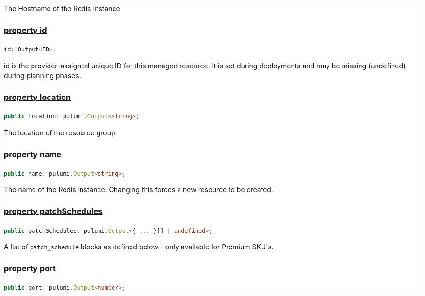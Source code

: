 
The Hostname of the Redis Instance

<h3 class="pdoc-member-header">
<a class="pdoc-child-name" href="https://github.com/pulumi/pulumi-azure/blob/master/sdk/nodejs/node_modules/@pulumi/pulumi/resource.d.ts#L80">property id</a>
</h3>

```typescript
id: Output<ID>;
```


id is the provider-assigned unique ID for this managed resource.  It is set during
deployments and may be missing (undefined) during planning phases.

<h3 class="pdoc-member-header">
<a class="pdoc-child-name" href="https://github.com/pulumi/pulumi-azure/blob/master/sdk/nodejs/redis/cache.ts#L41">property location</a>
</h3>

```typescript
public location: pulumi.Output<string>;
```


The location of the resource group.

<h3 class="pdoc-member-header">
<a class="pdoc-child-name" href="https://github.com/pulumi/pulumi-azure/blob/master/sdk/nodejs/redis/cache.ts#L46">property name</a>
</h3>

```typescript
public name: pulumi.Output<string>;
```


The name of the Redis instance. Changing this forces a
new resource to be created.

<h3 class="pdoc-member-header">
<a class="pdoc-child-name" href="https://github.com/pulumi/pulumi-azure/blob/master/sdk/nodejs/redis/cache.ts#L50">property patchSchedules</a>
</h3>

```typescript
public patchSchedules: pulumi.Output<{ ... }[] | undefined>;
```


A list of `patch_schedule` blocks as defined below - only available for Premium SKU's.

<h3 class="pdoc-member-header">
<a class="pdoc-child-name" href="https://github.com/pulumi/pulumi-azure/blob/master/sdk/nodejs/redis/cache.ts#L54">property port</a>
</h3>

```typescript
public port: pulumi.Output<number>;
```
